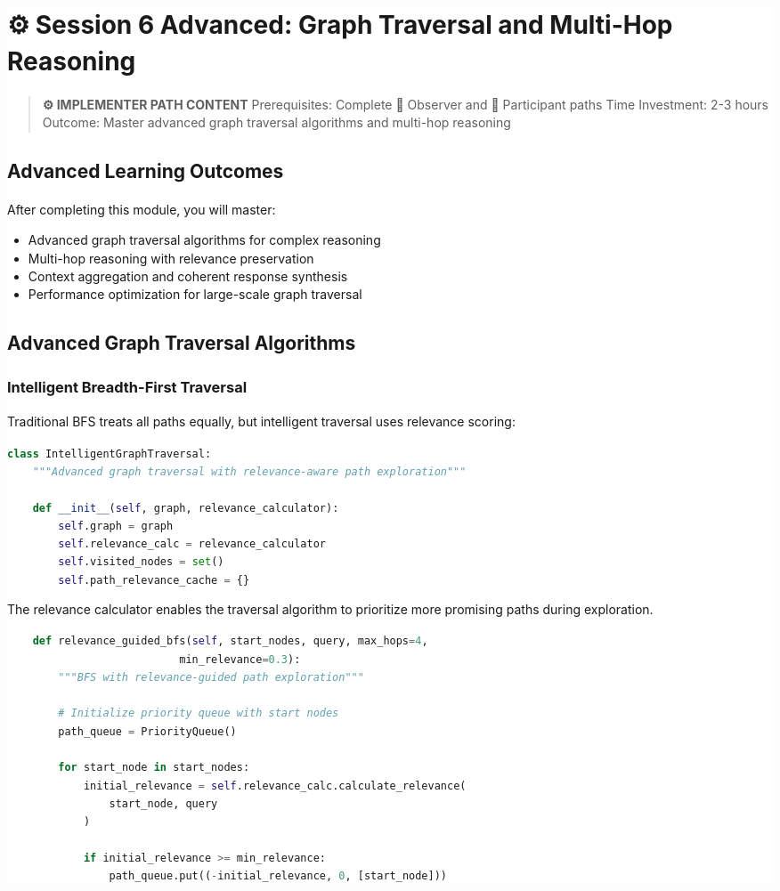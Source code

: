 # ⚙️ Session 6 Advanced: Graph Traversal and Multi-Hop Reasoning

> **⚙️ IMPLEMENTER PATH CONTENT**
> Prerequisites: Complete 🎯 Observer and 📝 Participant paths
> Time Investment: 2-3 hours
> Outcome: Master advanced graph traversal algorithms and multi-hop reasoning

## Advanced Learning Outcomes

After completing this module, you will master:

- Advanced graph traversal algorithms for complex reasoning  
- Multi-hop reasoning with relevance preservation  
- Context aggregation and coherent response synthesis  
- Performance optimization for large-scale graph traversal  

## Advanced Graph Traversal Algorithms

### Intelligent Breadth-First Traversal

Traditional BFS treats all paths equally, but intelligent traversal uses relevance scoring:

```python
class IntelligentGraphTraversal:
    """Advanced graph traversal with relevance-aware path exploration"""

    def __init__(self, graph, relevance_calculator):
        self.graph = graph
        self.relevance_calc = relevance_calculator
        self.visited_nodes = set()
        self.path_relevance_cache = {}
```

The relevance calculator enables the traversal algorithm to prioritize more promising paths during exploration.

```python
    def relevance_guided_bfs(self, start_nodes, query, max_hops=4,
                           min_relevance=0.3):
        """BFS with relevance-guided path exploration"""

        # Initialize priority queue with start nodes
        path_queue = PriorityQueue()

        for start_node in start_nodes:
            initial_relevance = self.relevance_calc.calculate_relevance(
                start_node, query
            )

            if initial_relevance >= min_relevance:
                path_queue.put((-initial_relevance, 0, [start_node]))
```
